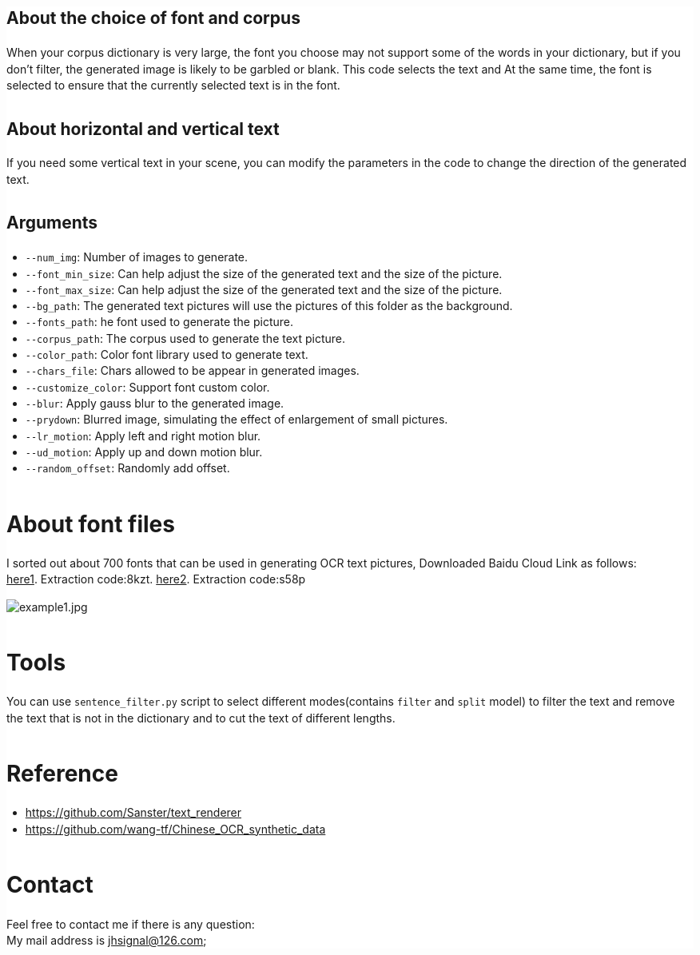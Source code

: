 ## About the choice of font and corpus
When your corpus dictionary is very large, the font you choose may not support some of the words in your dictionary,
but if you don’t filter, the generated image is likely to be garbled or blank. This code selects the text and At the same time,
the font is selected to ensure that the currently selected text is in the font.


## About horizontal and vertical text
If you need some vertical text in your scene, you can modify the parameters in the code to change the direction of the generated text.

## Arguments
* `--num_img`: Number of images to generate.
* `--font_min_size`: Can help adjust the size of the generated text and the size of the picture.
* `--font_max_size`: Can help adjust the size of the generated text and the size of the picture.
* `--bg_path`: The generated text pictures will use the pictures of this folder as the background.
* `--fonts_path`: he font used to generate the picture.
* `--corpus_path`: The corpus used to generate the text picture.
* `--color_path`: Color font library used to generate text.
* `--chars_file`: Chars allowed to be appear in generated images.
* `--customize_color`: Support font custom color.
* `--blur`: Apply gauss blur to the generated image.
* `--prydown`: Blurred image, simulating the effect of enlargement of small pictures.
* `--lr_motion`: Apply left and right motion blur.
* `--ud_motion`: Apply up and down motion blur.
* `--random_offset`: Randomly add offset.


# About font files
I sorted out about 700 fonts that can be used in generating OCR text pictures,
Downloaded Baidu Cloud Link as follows:<br>
 [here1](https://pan.baidu.com/s/1dRp70rEVeauu9rWB7bfGZw). Extraction code:8kzt.   [here2](https://pan.baidu.com/s/1aHkYSxactHm4u5eEiqHDAA). Extraction code:s58p

![example1.jpg](./demo_image/ziti.png)


# Tools
You can use `sentence_filter.py` script to select different modes(contains `filter` and `split` model) to 
filter the text and remove the text that is not in the dictionary and to cut the text of different lengths.


# Reference
- https://github.com/Sanster/text_renderer
- https://github.com/wang-tf/Chinese_OCR_synthetic_data


# Contact
Feel free to contact me if there is any question: <br>
My mail address is jhsignal@126.com; 
